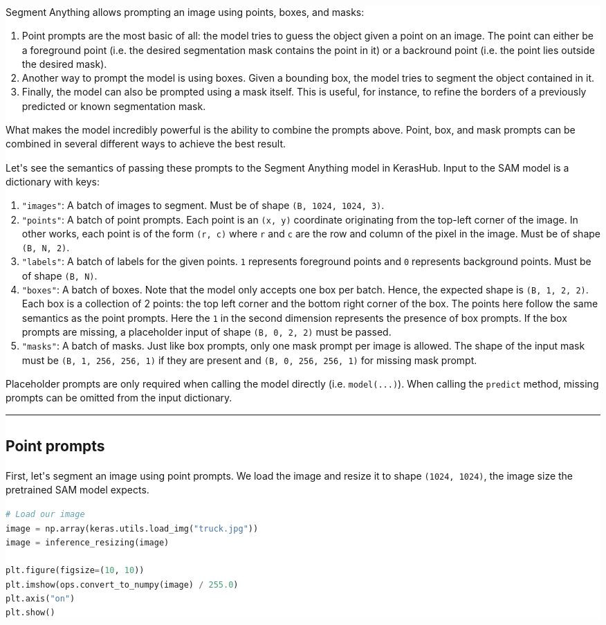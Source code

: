 Segment Anything allows prompting an image using points, boxes, and masks:

1. Point prompts are the most basic of all: the model tries to guess the object given a
point on an image. The point can either be a foreground point (i.e. the desired
segmentation mask contains the point in it) or a backround point (i.e. the point lies
outside the desired mask).
2. Another way to prompt the model is using boxes. Given a bounding box, the model tries
to segment the object contained in it.
3. Finally, the model can also be prompted using a mask itself. This is useful, for
instance, to refine the borders of a previously predicted or known segmentation mask.

What makes the model incredibly powerful is the ability to combine the prompts above.
Point, box, and mask prompts can be combined in several different ways to achieve the
best result.

Let's see the semantics of passing these prompts to the Segment Anything model in
KerasHub. Input to the SAM model is a dictionary with keys:

1. `"images"`: A batch of images to segment. Must be of shape `(B, 1024, 1024, 3)`.
2. `"points"`: A batch of point prompts. Each point is an `(x, y)` coordinate originating
from the top-left corner of the image. In other works, each point is of the form `(r, c)`
where `r` and `c` are the row and column of the pixel in the image. Must be of shape `(B,
N, 2)`.
3. `"labels"`: A batch of labels for the given points. `1` represents foreground points
and `0` represents background points. Must be of shape `(B, N)`.
4. `"boxes"`: A batch of boxes. Note that the model only accepts one box per batch.
Hence, the expected shape is `(B, 1, 2, 2)`. Each box is a collection of 2 points: the
top left corner and the bottom right corner of the box. The points here follow the same
semantics as the point prompts. Here the `1` in the second dimension represents the
presence of box prompts. If the box prompts are missing, a placeholder input of shape
`(B, 0, 2, 2)` must be passed.
5. `"masks"`: A batch of masks. Just like box prompts, only one mask prompt per image is
allowed. The shape of the input mask must be `(B, 1, 256, 256, 1)` if they are present
and `(B, 0, 256, 256, 1)` for missing mask prompt.

Placeholder prompts are only required when calling the model directly (i.e.
`model(...)`). When calling the `predict` method, missing prompts can be omitted from the
input dictionary.

---
## Point prompts

First, let's segment an image using point prompts. We load the image and resize it to
shape `(1024, 1024)`, the image size the pretrained SAM model expects.


```python
# Load our image
image = np.array(keras.utils.load_img("truck.jpg"))
image = inference_resizing(image)

plt.figure(figsize=(10, 10))
plt.imshow(ops.convert_to_numpy(image) / 255.0)
plt.axis("on")
plt.show()
```
